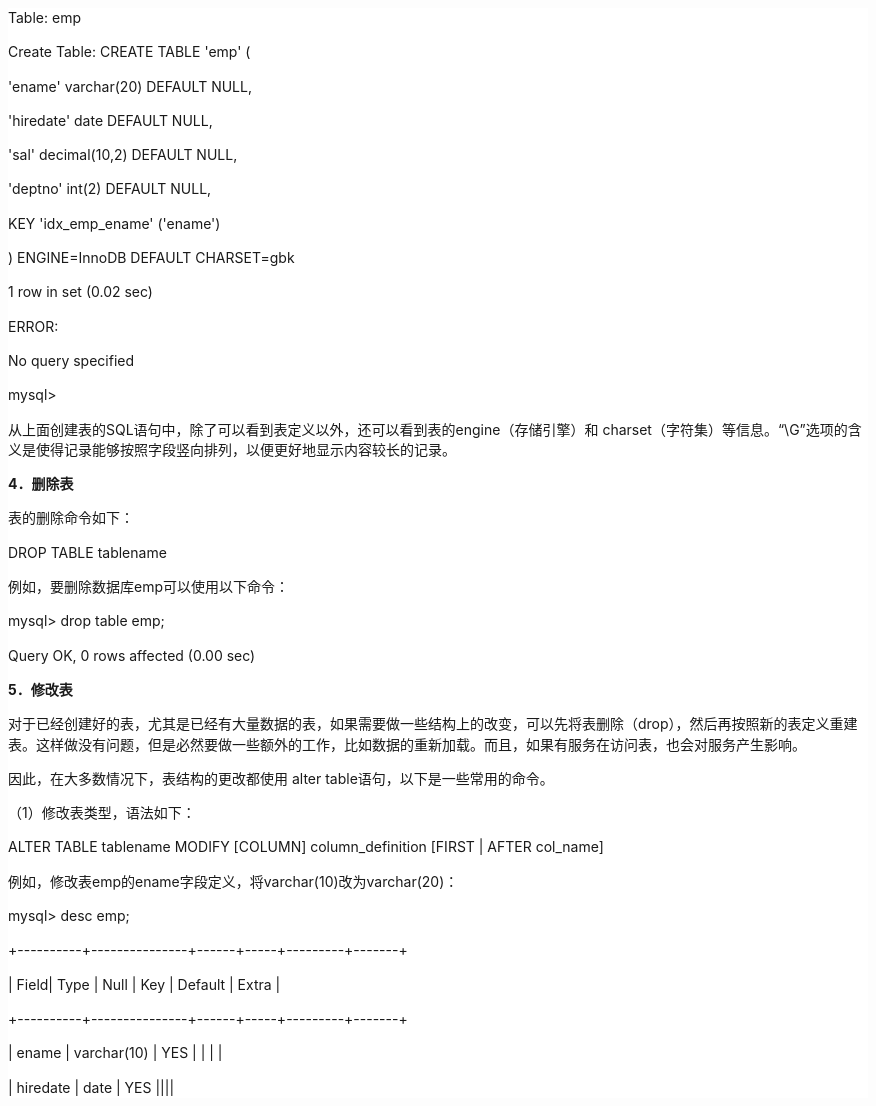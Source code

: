 Table: emp

Create Table: CREATE TABLE 'emp' (

'ename' varchar(20) DEFAULT NULL,

'hiredate' date DEFAULT NULL,

'sal' decimal(10,2) DEFAULT NULL,

'deptno' int(2) DEFAULT NULL,

KEY 'idx_emp_ename' ('ename')

) ENGINE=InnoDB DEFAULT CHARSET=gbk

1 row in set (0.02 sec)

ERROR:

No query specified

mysql>

从上面创建表的SQL语句中，除了可以看到表定义以外，还可以看到表的engine（存储引擎）和 charset（字符集）等信息。“\G”选项的含义是使得记录能够按照字段竖向排列，以便更好地显示内容较长的记录。

**4．删除表**

表的删除命令如下：

DROP TABLE tablename

例如，要删除数据库emp可以使用以下命令：

mysql> drop table emp;

Query OK, 0 rows affected (0.00 sec)

**5．修改表**

对于已经创建好的表，尤其是已经有大量数据的表，如果需要做一些结构上的改变，可以先将表删除（drop），然后再按照新的表定义重建表。这样做没有问题，但是必然要做一些额外的工作，比如数据的重新加载。而且，如果有服务在访问表，也会对服务产生影响。

因此，在大多数情况下，表结构的更改都使用 alter table语句，以下是一些常用的命令。

（1）修改表类型，语法如下：

ALTER TABLE tablename MODIFY [COLUMN] column_definition [FIRST | AFTER col_name]

例如，修改表emp的ename字段定义，将varchar(10)改为varchar(20)：

mysql> desc emp;

+----------+---------------+------+-----+---------+-------+

| Field| Type | Null | Key | Default | Extra |

+----------+---------------+------+-----+---------+-------+

| ename | varchar(10) | YES | | | |

| hiredate | date | YES ||||
